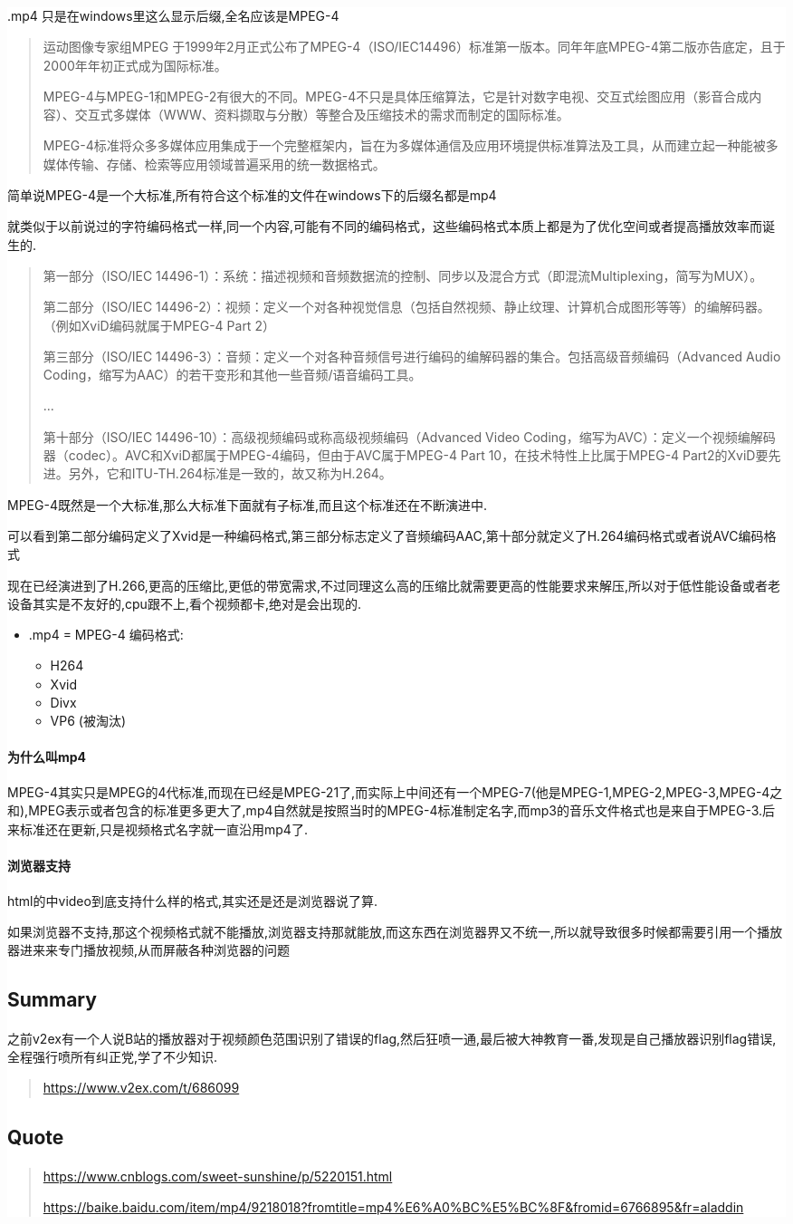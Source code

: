 .mp4 只是在windows里这么显示后缀,全名应该是MPEG-4

> 运动图像专家组MPEG 于1999年2月正式公布了MPEG-4（ISO/IEC14496）标准第一版本。同年年底MPEG-4第二版亦告底定，且于2000年年初正式成为国际标准。
>
> MPEG-4与MPEG-1和MPEG-2有很大的不同。MPEG-4不只是具体压缩算法，它是针对数字电视、交互式绘图应用（影音合成内容）、交互式多媒体（WWW、资料撷取与分散）等整合及压缩技术的需求而制定的国际标准。
>
> MPEG-4标准将众多多媒体应用集成于一个完整框架内，旨在为多媒体通信及应用环境提供标准算法及工具，从而建立起一种能被多媒体传输、存储、检索等应用领域普遍采用的统一数据格式。

简单说MPEG-4是一个大标准,所有符合这个标准的文件在windows下的后缀名都是mp4

就类似于以前说过的字符编码格式一样,同一个内容,可能有不同的编码格式，这些编码格式本质上都是为了优化空间或者提高播放效率而诞生的.

> 第一部分（ISO/IEC 14496-1）：系统：描述视频和音频数据流的控制、同步以及混合方式（即混流Multiplexing，简写为MUX）。
>
> 第二部分（ISO/IEC 14496-2）：视频：定义一个对各种视觉信息（包括自然视频、静止纹理、计算机合成图形等等）的编解码器。（例如XviD编码就属于MPEG-4 Part 2）
>
> 第三部分（ISO/IEC 14496-3）：音频：定义一个对各种音频信号进行编码的编解码器的集合。包括高级音频编码（Advanced Audio Coding，缩写为AAC）的若干变形和其他一些音频/语音编码工具。
>
> ...
>
> 第十部分（ISO/IEC 14496-10）：高级视频编码或称高级视频编码（Advanced Video Coding，缩写为AVC）：定义一个视频编解码器（codec）。AVC和XviD都属于MPEG-4编码，但由于AVC属于MPEG-4 Part 10，在技术特性上比属于MPEG-4 Part2的XviD要先进。另外，它和ITU-TH.264标准是一致的，故又称为H.264。

MPEG-4既然是一个大标准,那么大标准下面就有子标准,而且这个标准还在不断演进中.

可以看到第二部分编码定义了Xvid是一种编码格式,第三部分标志定义了音频编码AAC,第十部分就定义了H.264编码格式或者说AVC编码格式

现在已经演进到了H.266,更高的压缩比,更低的带宽需求,不过同理这么高的压缩比就需要更高的性能要求来解压,所以对于低性能设备或者老设备其实是不友好的,cpu跟不上,看个视频都卡,绝对是会出现的.



- .mp4 = MPEG-4 编码格式:

  - H264
  - Xvid
  - Divx
  - VP6 (被淘汰)

  

#### 为什么叫mp4

MPEG-4其实只是MPEG的4代标准,而现在已经是MPEG-21了,而实际上中间还有一个MPEG-7(他是MPEG-1,MPEG-2,MPEG-3,MPEG-4之和),MPEG表示或者包含的标准更多更大了,mp4自然就是按照当时的MPEG-4标准制定名字,而mp3的音乐文件格式也是来自于MPEG-3.后来标准还在更新,只是视频格式名字就一直沿用mp4了.



#### 浏览器支持

html的中video到底支持什么样的格式,其实还是还是浏览器说了算.

如果浏览器不支持,那这个视频格式就不能播放,浏览器支持那就能放,而这东西在浏览器界又不统一,所以就导致很多时候都需要引用一个播放器进来来专门播放视频,从而屏蔽各种浏览器的问题

## Summary

之前v2ex有一个人说B站的播放器对于视频颜色范围识别了错误的flag,然后狂喷一通,最后被大神教育一番,发现是自己播放器识别flag错误,全程强行喷所有纠正党,学了不少知识.

> https://www.v2ex.com/t/686099

## Quote

> https://www.cnblogs.com/sweet-sunshine/p/5220151.html
>
> https://baike.baidu.com/item/mp4/9218018?fromtitle=mp4%E6%A0%BC%E5%BC%8F&fromid=6766895&fr=aladdin

